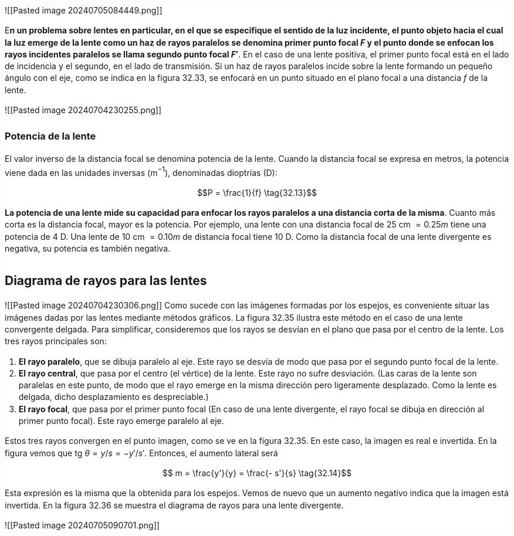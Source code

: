 ![[Pasted image 20240705084449.png]]

E**n un problema sobre lentes en particular, en el que se especifique el sentido de la luz incidente, el punto objeto hacia el cual la luz emerge de la lente como un haz de rayos paralelos se denomina primer punto focal $F$ y el punto donde se enfocan los rayos incidentes paralelos se llama segundo punto focal $F'$**. En el caso de una lente positiva, el primer punto focal está en el lado de incidencia y el segundo, en el lado de transmisión. Si un haz de rayos paralelos incide sobre la lente formando un pequeño ángulo con el eje, como se indica en la figura 32.33, se enfocará en un punto situado en el plano focal a una distancia $f$ de la lente.

![[Pasted image 20240704230255.png]]
### Potencia de la lente
El valor inverso de la distancia focal se denomina potencia de la lente. Cuando la distancia focal se expresa en metros, la potencia viene dada en las unidades inversas (m$^{-1}$), denominadas dioptrías (D):

$$P = \frac{1}{f} \tag{32.13}$$

**La potencia de una lente mide su capacidad para enfocar los rayos paralelos a una distancia corta de la misma**. Cuanto más corta es la distancia focal, mayor es la potencia. Por ejemplo, una lente con una distancia focal de 25 cm $= 0.25 m$ tiene una potencia de 4 D. Una lente de 10 cm $= 0.10 m$ de distancia focal tiene 10 D. Como la distancia focal de una lente divergente es negativa, su potencia es también negativa.

## Diagrama de rayos para las lentes

![[Pasted image 20240704230306.png]]
Como sucede con las imágenes formadas por los espejos, es conveniente situar las imágenes dadas por las lentes mediante métodos gráficos. La figura 32.35 ilustra este método en el caso de una lente convergente delgada. Para simplificar, consideremos que los rayos se desvían en el plano que pasa por el centro de la lente. Los tres rayos principales son:

1. **El rayo paralelo**, que se dibuja paralelo al eje. Este rayo se desvía de modo que pasa por el segundo punto focal de la lente.
2. **El rayo central**, que pasa por el centro (el vértice) de la lente. Este rayo no sufre desviación. (Las caras de la lente son paralelas en este punto, de modo que el rayo emerge en la misma dirección pero ligeramente desplazado. Como la lente es delgada, dicho desplazamiento es despreciable.)
3. **El rayo focal**, que pasa por el primer punto focal (En caso de una lente divergente, el rayo focal se dibuja en dirección al primer punto focal).  Este rayo emerge paralelo al eje.

Estos tres rayos convergen en el punto imagen, como se ve en la figura 32.35. En este caso, la imagen es real e invertida. En la figura vemos que $\text{tg } \theta = y / s = - y' / s'$. Entonces, el aumento lateral será

$$ m = \frac{y'}{y} = \frac{- s'}{s} \tag{32.14}$$

Esta expresión es la misma que la obtenida para los espejos. Vemos de nuevo que un aumento negativo indica que la imagen está invertida. En la figura 32.36 se muestra el diagrama de rayos para una lente divergente.

![[Pasted image 20240705090701.png]]
